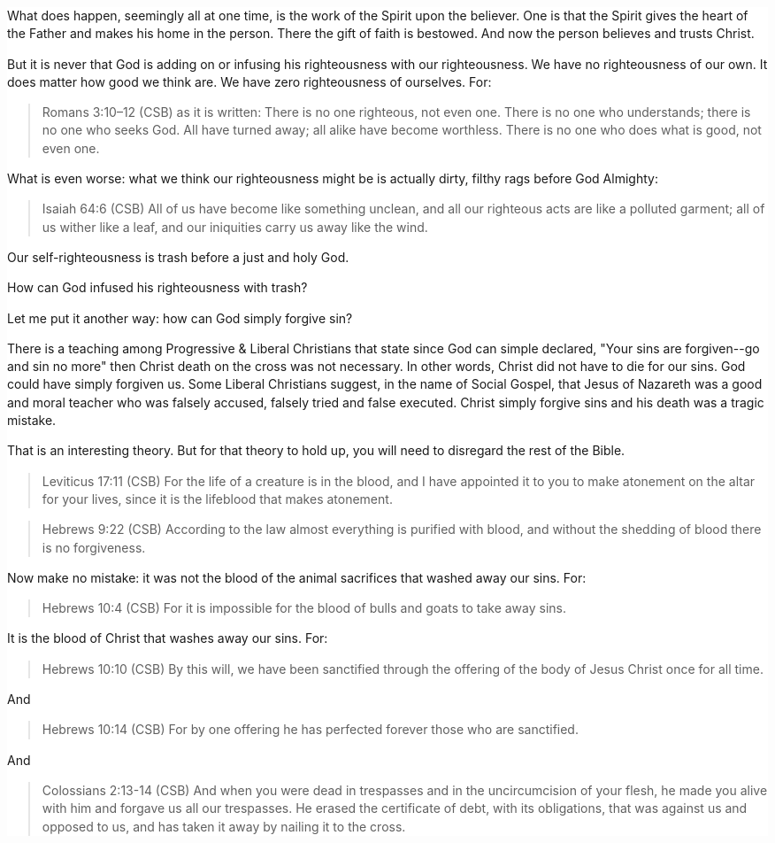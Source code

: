 What does happen, seemingly all at one time, is the work of the Spirit upon the believer. One is that the Spirit gives the heart of the Father and makes his home in the person. There the gift of faith is bestowed. And now the person believes and trusts Christ.

But it is never that God is adding on or infusing his righteousness with our righteousness. We have no righteousness of our own. It does matter how good we think are. We have zero righteousness of ourselves. For:

>Romans 3:10–12 (CSB) as it is written: There is no one righteous, not even one. There is no one who understands; there is no one who seeks God. All have turned away; all alike have become worthless. There is no one who does what is good, not even one.

What is even worse: what we think our righteousness might be is actually dirty, filthy rags before God Almighty:

>Isaiah 64:6 (CSB) All of us have become like something unclean, and all our righteous acts are like a polluted garment; all of us wither like a leaf, and our iniquities carry us away like the wind.

Our self-righteousness is trash before a just and holy God.

How can God infused his righteousness with trash? 

Let me put it another way: how can God simply forgive sin?

There is a teaching among Progressive & Liberal Christians that state since God can simple declared, "Your sins are forgiven--go and sin no more" then Christ death on the cross was not necessary. In other words, Christ did not have to die for our sins. God could have simply forgiven us. Some Liberal Christians suggest, in the name of Social Gospel, that Jesus of Nazareth was a good and moral teacher who was falsely accused, falsely tried and false executed. Christ simply forgive sins and his death was a tragic mistake.

That is an interesting theory. But for that theory to hold up, you will need to disregard the rest of the Bible.

>Leviticus 17:11 (CSB) For the life of a creature is in the blood, and I have appointed it to you to make atonement on the altar for your lives, since it is the lifeblood that makes atonement.

>Hebrews 9:22 (CSB) According to the law almost everything is purified with blood, and without the shedding of blood there is no forgiveness.

Now make no mistake: it was not the blood of the animal sacrifices that washed away our sins. For:

>Hebrews 10:4 (CSB) For it is impossible for the blood of bulls and goats to take away sins.

It is the blood of Christ that washes away our sins. For:

>Hebrews 10:10 (CSB) By this will, we have been sanctified through the offering of the body of Jesus Christ once for all time.

And

>Hebrews 10:14 (CSB) For by one offering he has perfected forever those who are sanctified.

And

>Colossians 2:13-14 (CSB) And when you were dead in trespasses and in the uncircumcision of your flesh, he made you alive with him and forgave us all our trespasses. He erased the certificate of debt, with its obligations, that was against us and opposed to us, and has taken it away by nailing it to the cross.
